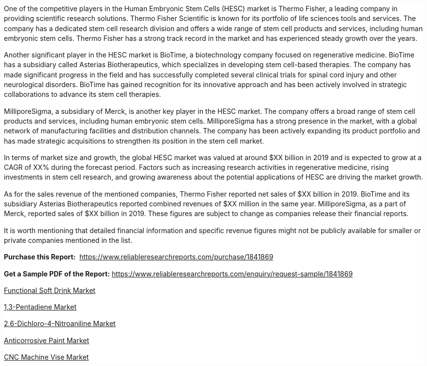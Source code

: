 <p><p>One of the competitive players in the Human Embryonic Stem Cells (HESC) market is Thermo Fisher, a leading company in providing scientific research solutions. Thermo Fisher Scientific is known for its portfolio of life sciences tools and services. The company has a dedicated stem cell research division and offers a wide range of stem cell products and services, including human embryonic stem cells. Thermo Fisher has a strong track record in the market and has experienced steady growth over the years.</p><p>Another significant player in the HESC market is BioTime, a biotechnology company focused on regenerative medicine. BioTime has a subsidiary called Asterias Biotherapeutics, which specializes in developing stem cell-based therapies. The company has made significant progress in the field and has successfully completed several clinical trials for spinal cord injury and other neurological disorders. BioTime has gained recognition for its innovative approach and has been actively involved in strategic collaborations to advance its stem cell therapies.</p><p>MilliporeSigma, a subsidiary of Merck, is another key player in the HESC market. The company offers a broad range of stem cell products and services, including human embryonic stem cells. MilliporeSigma has a strong presence in the market, with a global network of manufacturing facilities and distribution channels. The company has been actively expanding its product portfolio and has made strategic acquisitions to strengthen its position in the stem cell market.</p><p>In terms of market size and growth, the global HESC market was valued at around $XX billion in 2019 and is expected to grow at a CAGR of XX% during the forecast period. Factors such as increasing research activities in regenerative medicine, rising investments in stem cell research, and growing awareness about the potential applications of HESC are driving the market growth.</p><p>As for the sales revenue of the mentioned companies, Thermo Fisher reported net sales of $XX billion in 2019. BioTime and its subsidiary Asterias Biotherapeutics reported combined revenues of $XX million in the same year. MilliporeSigma, as a part of Merck, reported sales of $XX billion in 2019. These figures are subject to change as companies release their financial reports.</p><p>It is worth mentioning that detailed financial information and specific revenue figures might not be publicly available for smaller or private companies mentioned in the list.</p></p>
<p><strong>Purchase this Report:</strong>&nbsp;&nbsp;<a href="https://www.reliableresearchreports.com/purchase/1841869">https://www.reliableresearchreports.com/purchase/1841869</a></p>
<p></p>
<p><strong>Get a Sample PDF of the Report:</strong>&nbsp;<a href="https://www.reliableresearchreports.com/enquiry/request-sample/1841869">https://www.reliableresearchreports.com/enquiry/request-sample/1841869</a></p>
<p><p><a href="https://www.linkedin.com/pulse/decoding-functional-soft-drink-market-deep-dive-latest/">Functional Soft Drink Market</a></p><p><a href="https://github.com/WillieWoodard/Market-Research-Report-List-1/blob/main/13-pentadiene-market.md">1,3-Pentadiene Market</a></p><p><a href="https://www.linkedin.com/pulse/26-dichloro-4-nitroaniline-market-challenges-opportunities/">2,6-Dichloro-4-Nitroaniline Market</a></p><p><a href="https://github.com/PeterParrish5/Market-Research-Report-List-1/blob/main/anticorrosive-paint-market.md">Anticorrosive Paint Market</a></p><p><a href="https://medium.com/@pinkierau1998/cnc-machine-vise-market-share-evolution-and-market-growth-trends-2023-2030-2db752b9019f">CNC Machine Vise Market</a></p></p>